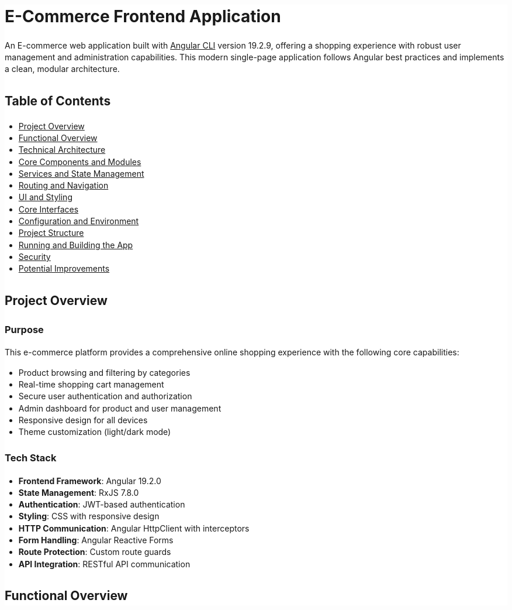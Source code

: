# E-Commerce Frontend Application

An E-commerce web application built with [Angular CLI](https://github.com/angular/angular-cli) version 19.2.9, offering a shopping experience with robust user management and administration capabilities. This modern single-page application follows Angular best practices and implements a clean, modular architecture.

## Table of Contents

- [Project Overview](#project-overview)
- [Functional Overview](#functional-overview)
- [Technical Architecture](#technical-architecture)
- [Core Components and Modules](#core-components-and-modules)
- [Services and State Management](#services-and-state-management)
- [Routing and Navigation](#routing-and-navigation)
- [UI and Styling](#ui-and-styling)
- [Core Interfaces](#core-interfaces)
- [Configuration and Environment](#configuration-and-environment)
- [Project Structure](#project-structure)
- [Running and Building the App](#running-and-building-the-app)
- [Security](#security)
- [Potential Improvements](#potential-improvements)

## Project Overview

### Purpose

This e-commerce platform provides a comprehensive online shopping experience with the following core capabilities:

- Product browsing and filtering by categories
- Real-time shopping cart management
- Secure user authentication and authorization
- Admin dashboard for product and user management
- Responsive design for all devices
- Theme customization (light/dark mode)

### Tech Stack

- **Frontend Framework**: Angular 19.2.0
- **State Management**: RxJS 7.8.0
- **Authentication**: JWT-based authentication
- **Styling**: CSS with responsive design
- **HTTP Communication**: Angular HttpClient with interceptors
- **Form Handling**: Angular Reactive Forms
- **Route Protection**: Custom route guards
- **API Integration**: RESTful API communication

## Functional Overview
